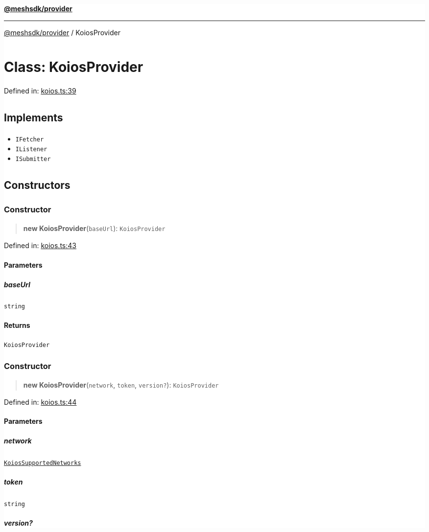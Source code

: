 [**@meshsdk/provider**](../README.md)

***

[@meshsdk/provider](../globals.md) / KoiosProvider

# Class: KoiosProvider

Defined in: [koios.ts:39](https://github.com/MeshJS/mesh/blob/1abde1553cbd7cf2cf4e40197fc0de9e4a7d0f49/packages/mesh-provider/src/koios.ts#L39)

## Implements

- `IFetcher`
- `IListener`
- `ISubmitter`

## Constructors

### Constructor

> **new KoiosProvider**(`baseUrl`): `KoiosProvider`

Defined in: [koios.ts:43](https://github.com/MeshJS/mesh/blob/1abde1553cbd7cf2cf4e40197fc0de9e4a7d0f49/packages/mesh-provider/src/koios.ts#L43)

#### Parameters

##### baseUrl

`string`

#### Returns

`KoiosProvider`

### Constructor

> **new KoiosProvider**(`network`, `token`, `version?`): `KoiosProvider`

Defined in: [koios.ts:44](https://github.com/MeshJS/mesh/blob/1abde1553cbd7cf2cf4e40197fc0de9e4a7d0f49/packages/mesh-provider/src/koios.ts#L44)

#### Parameters

##### network

[`KoiosSupportedNetworks`](../type-aliases/KoiosSupportedNetworks.md)

##### token

`string`

##### version?
